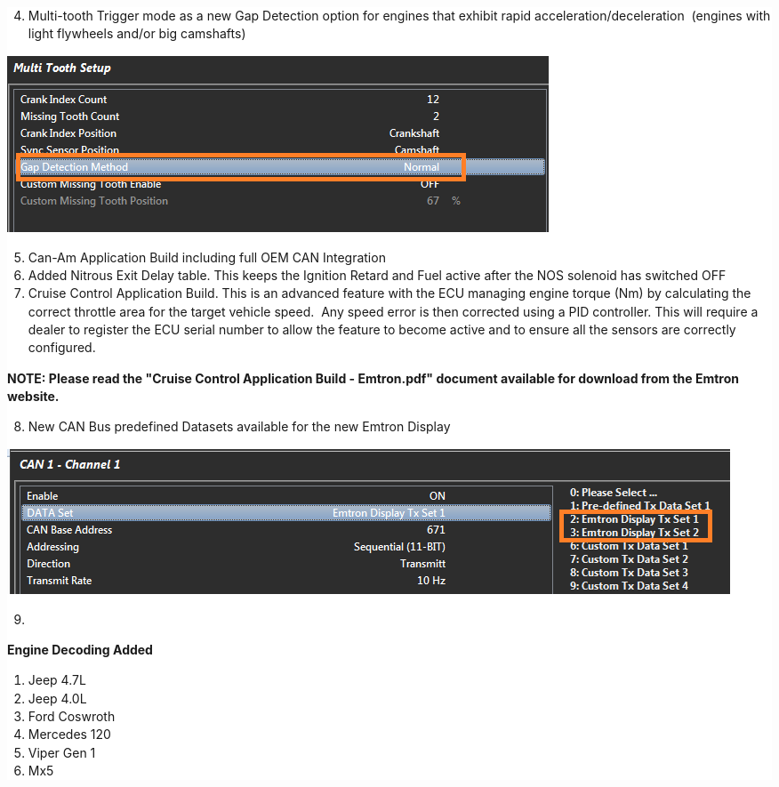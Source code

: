 

4. Multi-tooth Trigger mode as a new Gap Detection option for engines that exhibit rapid acceleration/deceleration&nbsp; (engines with light flywheels and/or big camshafts)

![Image](</img/Untitled240.png>)


5. Can-Am Application Build including full OEM CAN Integration&nbsp;
5. Added Nitrous Exit Delay table. This keeps the Ignition Retard and Fuel active after the NOS solenoid has switched OFF
5. Cruise Control Application Build. This is an advanced feature with the ECU managing engine torque (Nm) by calculating the correct throttle area for the target vehicle speed.&nbsp; Any speed error is then corrected using a PID controller. This will require a dealer to register the ECU serial number to allow the feature to become active and to ensure all the sensors are correctly configured.

**NOTE: Please read the "Cruise Control Application Build - Emtron.pdf" document available for download from the Emtron website.**&nbsp;


8. New CAN Bus predefined Datasets available for the new Emtron Display

![Image](</img/Untitled245.png>)


9. &nbsp;



**Engine Decoding Added**

1. Jeep 4.7L
1. Jeep 4.0L
1. Ford Coswroth
1. Mercedes 120
1. Viper Gen 1
1. Mx5

